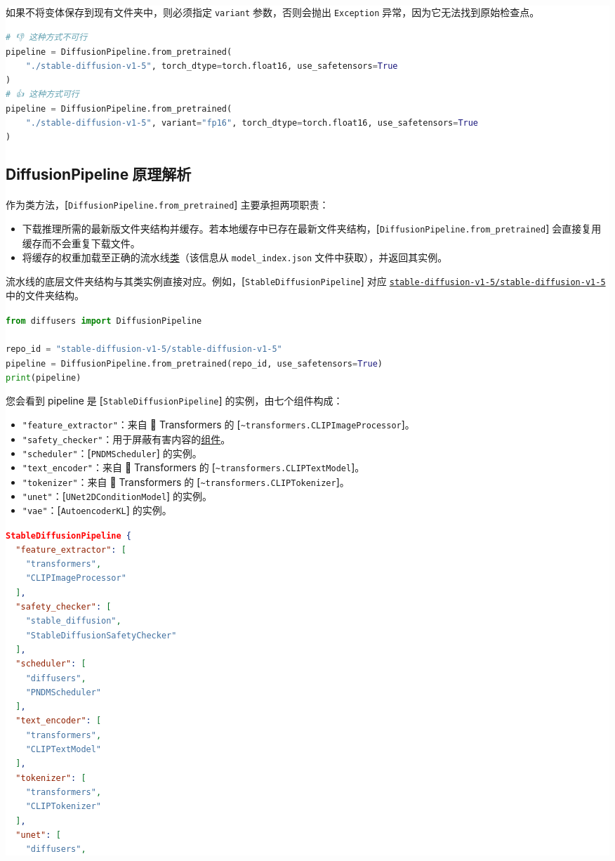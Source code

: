 如果不将变体保存到现有文件夹中，则必须指定 `variant` 参数，否则会抛出 `Exception` 异常，因为它无法找到原始检查点。

```python
# 👎 这种方式不可行
pipeline = DiffusionPipeline.from_pretrained(
    "./stable-diffusion-v1-5", torch_dtype=torch.float16, use_safetensors=True
)
# 👍 这种方式可行
pipeline = DiffusionPipeline.from_pretrained(
    "./stable-diffusion-v1-5", variant="fp16", torch_dtype=torch.float16, use_safetensors=True
)
```

## DiffusionPipeline 原理解析

作为类方法，[`DiffusionPipeline.from_pretrained`] 主要承担两项职责：

- 下载推理所需的最新版文件夹结构并缓存。若本地缓存中已存在最新文件夹结构，[`DiffusionPipeline.from_pretrained`] 会直接复用缓存而不会重复下载文件。
- 将缓存的权重加载至正确的流水线[类](../api/pipelines/overview#diffusers-summary)（该信息从 `model_index.json` 文件中获取），并返回其实例。

流水线的底层文件夹结构与其类实例直接对应。例如，[`StableDiffusionPipeline`] 对应 [`stable-diffusion-v1-5/stable-diffusion-v1-5`](https://huggingface.co/stable-diffusion-v1-5/stable-diffusion-v1-5) 中的文件夹结构。

```python
from diffusers import DiffusionPipeline

repo_id = "stable-diffusion-v1-5/stable-diffusion-v1-5"
pipeline = DiffusionPipeline.from_pretrained(repo_id, use_safetensors=True)
print(pipeline)
```

您会看到 pipeline 是 [`StableDiffusionPipeline`] 的实例，由七个组件构成：

- `"feature_extractor"`：来自 🤗 Transformers 的 [`~transformers.CLIPImageProcessor`]。
- `"safety_checker"`：用于屏蔽有害内容的[组件](https://github.com/huggingface/diffusers/blob/e55687e1e15407f60f32242027b7bb8170e58266/src/diffusers/pipelines/stable_diffusion/safety_checker.py#L32)。
- `"scheduler"`：[`PNDMScheduler`] 的实例。
- `"text_encoder"`：来自 🤗 Transformers 的 [`~transformers.CLIPTextModel`]。
- `"tokenizer"`：来自 🤗 Transformers 的 [`~transformers.CLIPTokenizer`]。
- `"unet"`：[`UNet2DConditionModel`] 的实例。
- `"vae"`：[`AutoencoderKL`] 的实例。

```json
StableDiffusionPipeline {
  "feature_extractor": [
    "transformers",
    "CLIPImageProcessor"
  ],
  "safety_checker": [
    "stable_diffusion",
    "StableDiffusionSafetyChecker"
  ],
  "scheduler": [
    "diffusers",
    "PNDMScheduler"
  ],
  "text_encoder": [
    "transformers",
    "CLIPTextModel"
  ],
  "tokenizer": [
    "transformers",
    "CLIPTokenizer"
  ],
  "unet": [
    "diffusers",
```